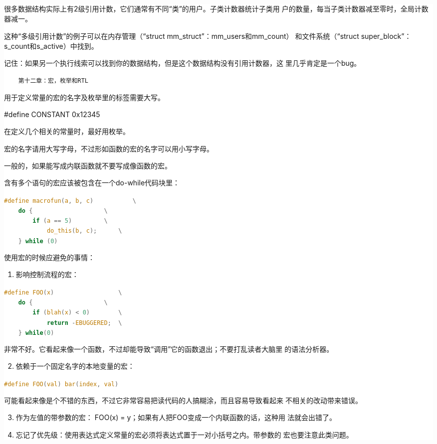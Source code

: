 很多数据结构实际上有2级引用计数，它们通常有不同“类”的用户。子类计数器统计子类用
户的数量，每当子类计数器减至零时，全局计数器减一。

这种“多级引用计数”的例子可以在内存管理（“struct mm_struct”：mm_users和mm_count）
和文件系统（“struct super_block”：s_count和s_active）中找到。

记住：如果另一个执行线索可以找到你的数据结构，但是这个数据结构没有引用计数器，这
里几乎肯定是一个bug。


		第十二章：宏，枚举和RTL

用于定义常量的宏的名字及枚举里的标签需要大写。

#define CONSTANT 0x12345

在定义几个相关的常量时，最好用枚举。

宏的名字请用大写字母，不过形如函数的宏的名字可以用小写字母。

一般的，如果能写成内联函数就不要写成像函数的宏。

含有多个语句的宏应该被包含在一个do-while代码块里：

```c
#define macrofun(a, b, c) 			\
	do {					\
		if (a == 5)			\
			do_this(b, c);		\
	} while (0)
```

使用宏的时候应避免的事情：

1) 影响控制流程的宏：

```c
#define FOO(x)					\
	do {					\
		if (blah(x) < 0)		\
			return -EBUGGERED;	\
	} while(0)
```

非常不好。它看起来像一个函数，不过却能导致“调用”它的函数退出；不要打乱读者大脑里
的语法分析器。

2) 依赖于一个固定名字的本地变量的宏：

```c
#define FOO(val) bar(index, val)
```

可能看起来像是个不错的东西，不过它非常容易把读代码的人搞糊涂，而且容易导致看起来
不相关的改动带来错误。

3) 作为左值的带参数的宏： FOO(x) = y；如果有人把FOO变成一个内联函数的话，这种用
法就会出错了。

4) 忘记了优先级：使用表达式定义常量的宏必须将表达式置于一对小括号之内。带参数的
宏也要注意此类问题。
